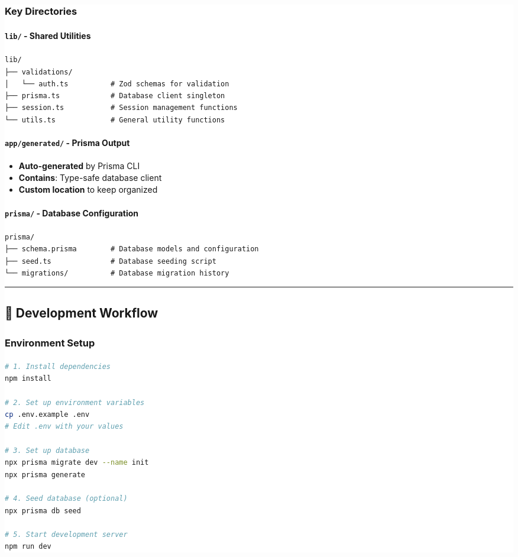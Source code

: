 ### **Key Directories**

#### **`lib/` - Shared Utilities**

```
lib/
├── validations/
│   └── auth.ts          # Zod schemas for validation
├── prisma.ts            # Database client singleton
├── session.ts           # Session management functions
└── utils.ts             # General utility functions
```

#### **`app/generated/` - Prisma Output**

- **Auto-generated** by Prisma CLI
- **Contains**: Type-safe database client
- **Custom location** to keep organized

#### **`prisma/` - Database Configuration**

```
prisma/
├── schema.prisma        # Database models and configuration
├── seed.ts              # Database seeding script
└── migrations/          # Database migration history
```

---

## 🔄 Development Workflow

### **Environment Setup**

```bash
# 1. Install dependencies
npm install

# 2. Set up environment variables
cp .env.example .env
# Edit .env with your values

# 3. Set up database
npx prisma migrate dev --name init
npx prisma generate

# 4. Seed database (optional)
npx prisma db seed

# 5. Start development server
npm run dev
```
